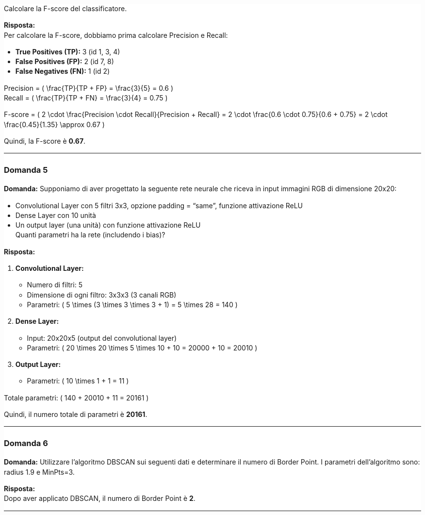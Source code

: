 Calcolare la F-score del classificatore.

**Risposta:**  
Per calcolare la F-score, dobbiamo prima calcolare Precision e Recall:  
- **True Positives (TP):** 3 (id 1, 3, 4)  
- **False Positives (FP):** 2 (id 7, 8)  
- **False Negatives (FN):** 1 (id 2)  

Precision = \( \frac{TP}{TP + FP} = \frac{3}{5} = 0.6 \)  
Recall = \( \frac{TP}{TP + FN} = \frac{3}{4} = 0.75 \)  

F-score = \( 2 \cdot \frac{Precision \cdot Recall}{Precision + Recall} = 2 \cdot \frac{0.6 \cdot 0.75}{0.6 + 0.75} = 2 \cdot \frac{0.45}{1.35} \approx 0.67 \)

Quindi, la F-score è **0.67**.

---

### **Domanda 5**

**Domanda:** Supponiamo di aver progettato la seguente rete neurale che riceva in input immagini RGB di dimensione 20x20:  
- Convolutional Layer con 5 filtri 3x3, opzione padding = “same”, funzione attivazione ReLU  
- Dense Layer con 10 unità  
- Un output layer (una unità) con funzione attivazione ReLU  
Quanti parametri ha la rete (includendo i bias)?

**Risposta:**  
1. **Convolutional Layer:**  
   - Numero di filtri: 5  
   - Dimensione di ogni filtro: 3x3x3 (3 canali RGB)  
   - Parametri: \( 5 \times (3 \times 3 \times 3 + 1) = 5 \times 28 = 140 \)  

2. **Dense Layer:**  
   - Input: 20x20x5 (output del convolutional layer)  
   - Parametri: \( 20 \times 20 \times 5 \times 10 + 10 = 20000 + 10 = 20010 \)  

3. **Output Layer:**  
   - Parametri: \( 10 \times 1 + 1 = 11 \)  

Totale parametri: \( 140 + 20010 + 11 = 20161 \)

Quindi, il numero totale di parametri è **20161**.

---

### **Domanda 6**

**Domanda:** Utilizzare l’algoritmo DBSCAN sui seguenti dati e determinare il numero di Border Point. I parametri dell’algoritmo sono: radius 1.9 e MinPts=3.

**Risposta:**  
Dopo aver applicato DBSCAN, il numero di Border Point è **2**.

---
